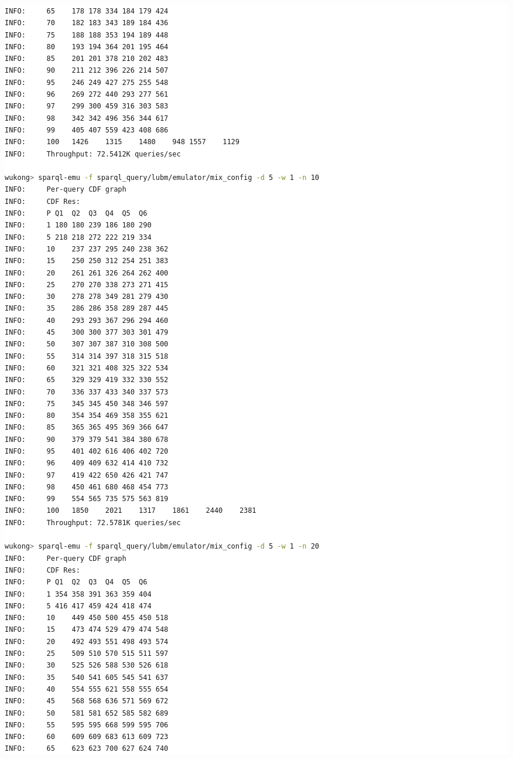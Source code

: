 ```bash
INFO:     65	178	178	334	184	179	424
INFO:     70	182	183	343	189	184	436
INFO:     75	188	188	353	194	189	448
INFO:     80	193	194	364	201	195	464
INFO:     85	201	201	378	210	202	483
INFO:     90	211	212	396	226	214	507
INFO:     95	246	249	427	275	255	548
INFO:     96	269	272	440	293	277	561
INFO:     97	299	300	459	316	303	583
INFO:     98	342	342	496	356	344	617
INFO:     99	405	407	559	423	408	686
INFO:     100	1426	1315	1480	948	1557	1129
INFO:     Throughput: 72.5412K queries/sec

wukong> sparql-emu -f sparql_query/lubm/emulator/mix_config -d 5 -w 1 -n 10
INFO:     Per-query CDF graph
INFO:     CDF Res:
INFO:     P	Q1	Q2	Q3	Q4	Q5	Q6
INFO:     1	180	180	239	186	180	290
INFO:     5	218	218	272	222	219	334
INFO:     10	237	237	295	240	238	362
INFO:     15	250	250	312	254	251	383
INFO:     20	261	261	326	264	262	400
INFO:     25	270	270	338	273	271	415
INFO:     30	278	278	349	281	279	430
INFO:     35	286	286	358	289	287	445
INFO:     40	293	293	367	296	294	460
INFO:     45	300	300	377	303	301	479
INFO:     50	307	307	387	310	308	500
INFO:     55	314	314	397	318	315	518
INFO:     60	321	321	408	325	322	534
INFO:     65	329	329	419	332	330	552
INFO:     70	336	337	433	340	337	573
INFO:     75	345	345	450	348	346	597
INFO:     80	354	354	469	358	355	621
INFO:     85	365	365	495	369	366	647
INFO:     90	379	379	541	384	380	678
INFO:     95	401	402	616	406	402	720
INFO:     96	409	409	632	414	410	732
INFO:     97	419	422	650	426	421	747
INFO:     98	450	461	680	468	454	773
INFO:     99	554	565	735	575	563	819
INFO:     100	1850	2021	1317	1861	2440	2381
INFO:     Throughput: 72.5781K queries/sec

wukong> sparql-emu -f sparql_query/lubm/emulator/mix_config -d 5 -w 1 -n 20
INFO:     Per-query CDF graph
INFO:     CDF Res:
INFO:     P	Q1	Q2	Q3	Q4	Q5	Q6
INFO:     1	354	358	391	363	359	404
INFO:     5	416	417	459	424	418	474
INFO:     10	449	450	500	455	450	518
INFO:     15	473	474	529	479	474	548
INFO:     20	492	493	551	498	493	574
INFO:     25	509	510	570	515	511	597
INFO:     30	525	526	588	530	526	618
INFO:     35	540	541	605	545	541	637
INFO:     40	554	555	621	558	555	654
INFO:     45	568	568	636	571	569	672
INFO:     50	581	581	652	585	582	689
INFO:     55	595	595	668	599	595	706
INFO:     60	609	609	683	613	609	723
INFO:     65	623	623	700	627	624	740
```